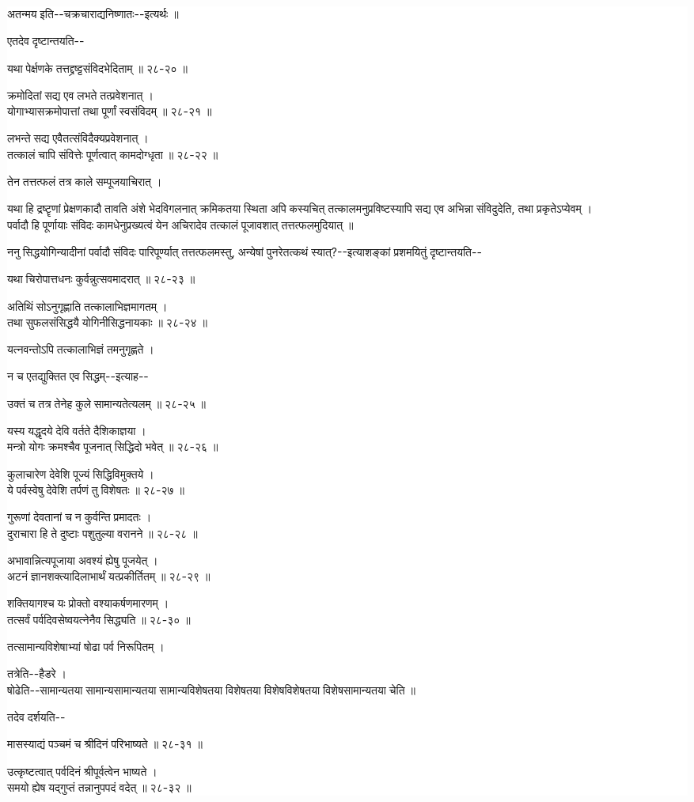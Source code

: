 अतन्मय इति--चक्रचाराद्यनिष्णातः--इत्यर्थः ॥  

एतदेव दृष्टान्तयति--  


यथा पेर्क्षणके तत्तद्द्रष्ट्टसंविदभेदिताम् ॥ २८-२० ॥  

क्रमोदितां सद्य एव लभते तत्प्रवेशनात् ।  
योगाभ्यासक्रमोपात्तां तथा पूर्णां स्वसंविदम् ॥ २८-२१ ॥  

लभन्ते सद्य एवैतत्संविदैक्यप्रवेशनात् ।  
तत्कालं चापि संवित्तेः पूर्णत्वात् कामदोग्धृता ॥ २८-२२ ॥  

तेन तत्तत्फलं तत्र काले सम्पूजयाचिरात् ।  


यथा हि द्रष्टॄणां प्रेक्षणकादौ तावति अंशे भेदविगलनात् क्रमिकतया स्थिता अपि कस्यचित् तत्कालमनुप्रविष्टस्यापि सद्य एव अभिन्ना संविदुदेति, तथा प्रकृतेऽप्येवम् ।  
पर्वादौ हि पूर्णायाः संविदः कामधेनुप्रख्यत्वं येन अचिरादेव तत्कालं पूजावशात् तत्तत्फलमुदियात् ॥  

ननु सिद्धयोगिन्यादीनां पर्वादौ संविदः पारिपूर्ण्यात् तत्तत्फलमस्तु, अन्येषां पुनरेतत्कथं स्यात्?--इत्याशङ्कां प्रशमयितुं दृष्टान्तयति--  


यथा चिरोपात्तधनः कुर्वन्नुत्सवमादरात् ॥ २८-२३ ॥  

अतिथिं सोऽनुगृह्णाति तत्कालाभिज्ञमागतम् ।  
तथा सुफलसंसिद्धयै योगिनीसिद्धनायकाः ॥ २८-२४ ॥  

यत्नवन्तोऽपि तत्कालाभिज्ञं तमनुगृह्णते ।  


न च एतद्युक्तित एव सिद्धम्--इत्याह--  


उक्तं च तत्र तेनेह कुले सामान्यतेत्यलम् ॥ २८-२५ ॥  

यस्य यद्धृदये देवि वर्तते दैशिकाज्ञया ।  
मन्त्रो योगः क्रमश्चैव पूजनात् सिद्धिदो भवेत् ॥ २८-२६ ॥  

कुलाचारेण देवेशि पूज्यं सिद्धिविमुक्तये ।  
ये पर्वस्वेषु देवेशि तर्पणं तु विशेषतः ॥ २८-२७ ॥  

गुरूणां देवतानां च न कुर्वन्ति प्रमादतः ।  
दुराचारा हि ते दुष्टाः पशुतुल्या वरानने ॥ २८-२८ ॥  

अभावान्नित्यपूजाया अवश्यं ह्येषु पूजयेत् ।  
अटनं ज्ञानशक्त्यादिलाभार्थं यत्प्रकीर्तितम् ॥ २८-२९ ॥  

शक्तियागश्च यः प्रोक्तो वश्याकर्षणमारणम् ।  
तत्सर्वं पर्वदिवसेष्वयत्नेनैव सिद्ध्यति ॥ २८-३० ॥  

तत्सामान्यविशेषाभ्यां षोढा पर्व निरूपितम् ।  


तत्रेति--हैडरे ।  
षोढेति--सामान्यतया सामान्यसामान्यतया सामान्यविशेषतया विशेषतया विशेषविशेषतया विशेषसामान्यतया चेति ॥  

तदेव दर्शयति--   


मासस्याद्यं पञ्चमं च श्रीदिनं परिभाष्यते ॥ २८-३१ ॥  

उत्कृष्टत्वात् पर्वदिनं श्रीपूर्वत्वेन भाष्यते ।  
समयो ह्येष यद्गुप्तं तन्नानुपपदं वदेत् ॥ २८-३२ ॥  
